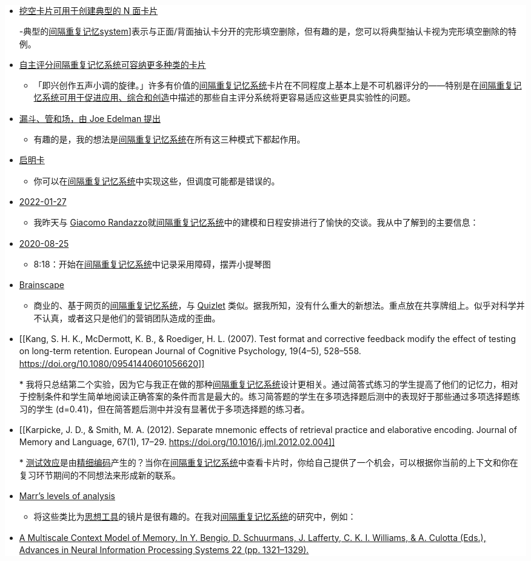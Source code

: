 - [挖空卡片可用于创建典型的 N 面卡片](https://notes.andymatuschak.org/zgpjhmJfdVNcrGroeKW1VQ92YLGCftpyVPc)

  -典型的[间隔重复记忆system](https://notes.andymatuschak.org/z4eXdSMJFv2qVGXSUEKH4vdcHBrLHcFY1ZGfC)]表示与正面/背面抽认卡分开的完形填空删除，但有趣的是，您可以将典型抽认卡视为完形填空删除的特例。

- [自主评分间隔重复记忆系统可容纳更多种类的卡片](https://notes.andymatuschak.org/zmk4pjEEeKzqJ2keq4vbD59RdicsvMKWJK9m)

  - 「即兴创作五声小调的旋律。」许多有价值的[间隔重复记忆系统](https://notes.andymatuschak.org/z4eXdSMJFv2qVGXSUEKH4vdcHBrLHcFY1ZGfC)卡片在不同程度上基本上是不可机器评分的——特别是在[间隔重复记忆系统可用于促进应用、综合和创造](https://notes.andymatuschak.org/zE8PK4UUAAWK6LEcmr8jja8JdxpUxcf1FUCX)中描述的那些自主评分系统将更容易适应这些更具实验性的问题。

- [漏斗、管和场，由 Joe Edelman 提出](https://notes.andymatuschak.org/z9vttQ5zrT6QfjXRBLnEWwho6PwjzjNG7Ns)

  - 有趣的是，我的想法是[间隔重复记忆系统](https://notes.andymatuschak.org/z4eXdSMJFv2qVGXSUEKH4vdcHBrLHcFY1ZGfC)在所有这三种模式下都起作用。

- [启明卡](https://notes.andymatuschak.org/znYn9dwPkoGUS4QjvPoqZy8VQaaxVXk1Ad6)

  - 你可以在[间隔重复记忆系统](https://notes.andymatuschak.org/z4eXdSMJFv2qVGXSUEKH4vdcHBrLHcFY1ZGfC)中实现这些，但调度可能都是错误的。

- [2022-01-27](https://notes.andymatuschak.org/z7f6K3DP1TdatkUDtkDPZLWHXGRJXYSLHVQac)

  - 我昨天与 [Giacomo Randazzo](https://notes.andymatuschak.org/z2NzKC1UDHBSjGkyVmDJL2CNqJDKxeiFZRSJ)就[间隔重复记忆系统](https://notes.andymatuschak.org/z4eXdSMJFv2qVGXSUEKH4vdcHBrLHcFY1ZGfC)中的建模和日程安排进行了愉快的交谈。我从中了解到的主要信息：

- [2020-08-25](https://notes.andymatuschak.org/z4hnexPxxn6aTYpPJf7PX65f8gLaZ4cqxhhtR)

  - 8:18：开始在[间隔重复记忆系统](https://notes.andymatuschak.org/z4eXdSMJFv2qVGXSUEKH4vdcHBrLHcFY1ZGfC)中记录采用障碍，摆弄小提琴图

- [Brainscape](https://notes.andymatuschak.org/z3VXM9GNTweda66119Tqn1eSuQgPW9eNgPdYH)

  - 商业的、基于网页的[间隔重复记忆系统](https://notes.andymatuschak.org/z4eXdSMJFv2qVGXSUEKH4vdcHBrLHcFY1ZGfC)，与 [Quizlet](https://notes.andymatuschak.org/z4erShe1C2qB39z4r8yDox1FuM2ZhRJxxTXbN) 类似。据我所知，没有什么重大的新想法。重点放在共享牌组上。似乎对科学并不认真，或者这只是他们的营销团队造成的歪曲。

- [[Kang, S. H. K., McDermott, K. B., & Roediger, H. L. (2007). Test format and corrective feedback modify the effect of testing on long-term retention. European Journal of Cognitive Psychology, 19(4–5), 528–558. https://doi.org/10.1080/09541440601056620]]

  \* 我将只总结第二个实验，因为它与我正在做的那种[间隔重复记忆系统](https://notes.andymatuschak.org/z4eXdSMJFv2qVGXSUEKH4vdcHBrLHcFY1ZGfC)设计更相关。通过简答式练习的学生提高了他们的记忆力，相对于控制条件和学生简单地阅读正确答案的条件而言是最大的。练习简答题的学生在多项选择题后测中的表现好于那些通过多项选择题练习的学生 (d=0.41)，但在简答题后测中并没有显著优于多项选择题的练习者。

- [[Karpicke, J. D., & Smith, M. A. (2012). Separate mnemonic effects of retrieval practice and elaborative encoding. Journal of Memory and Language, 67(1), 17–29. https://doi.org/10.1016/j.jml.2012.02.004]]

  \* [测试效应](https://notes.andymatuschak.org/z45mhbpabsigFceeSiRyDXZdvcRqvE2A1xMsn)是由[精细编码](https://notes.andymatuschak.org/z3ZTBNhJddpewTBgbKAFy2cnSMBiJRpMZWsfB)产生的？当你在[间隔重复记忆系统](https://notes.andymatuschak.org/z4eXdSMJFv2qVGXSUEKH4vdcHBrLHcFY1ZGfC)中查看卡片时，你给自己提供了一个机会，可以根据你当前的上下文和你在复习环节期间的不同想法来形成新的联系。

- [Marr’s levels of analysis](https://notes.andymatuschak.org/z2aYDKGZUtVsqZmRUmD1M5uGUt1cWtLcGanz)

  - 将这些类比为[思想工具](https://notes.andymatuschak.org/z5YhNc8HVKxjg9a3h3SeCyKqnNDFgiY6WGrM)的镜片是很有趣的。在我对[间隔重复记忆系统](https://notes.andymatuschak.org/z4eXdSMJFv2qVGXSUEKH4vdcHBrLHcFY1ZGfC)的研究中，例如：

- [A Multiscale Context Model of Memory. In Y. Bengio, D. Schuurmans, J. Lafferty, C. K. I. Williams, & A. Culotta (Eds.), Advances in Neural Information Processing Systems 22 (pp. 1321–1329).](https://notes.andymatuschak.org/Mozer%2C_M._C.%2C_Pashler%2C_H.%2C_Cepeda%2C_N.%2C_Lindsey%2C_R.%2C_%26_Vul%2C_E._(2009)._Predicting_the_Optimal_Spacing_of_Study)
